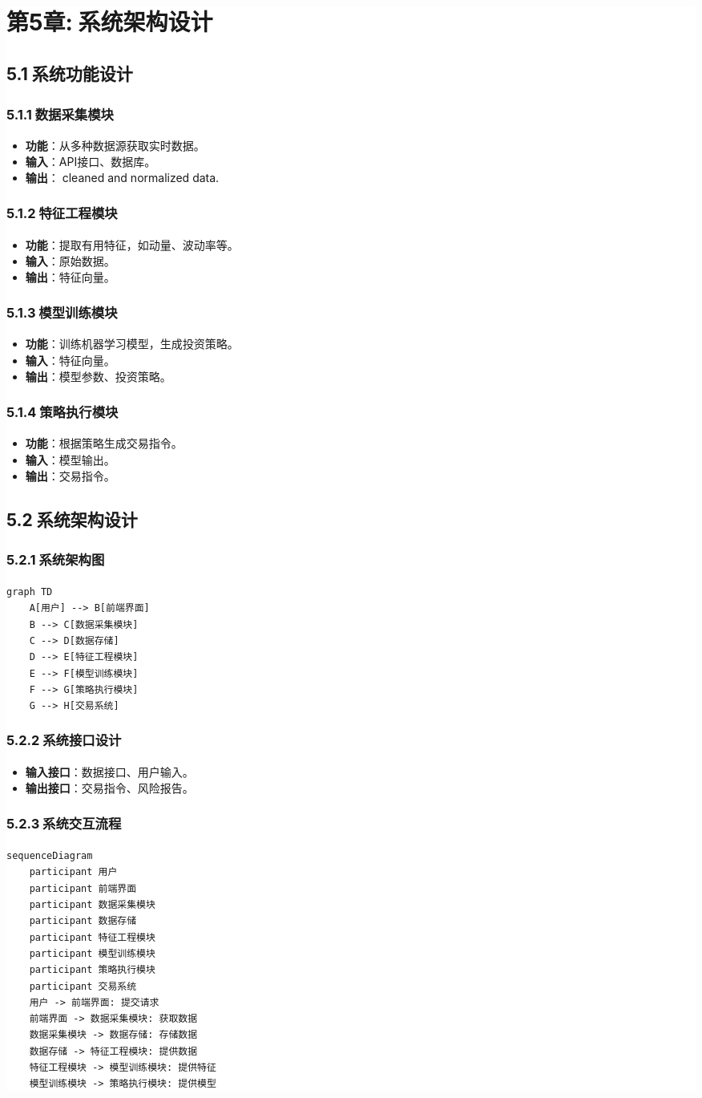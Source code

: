 
# 第5章: 系统架构设计

## 5.1 系统功能设计

### 5.1.1 数据采集模块
- **功能**：从多种数据源获取实时数据。
- **输入**：API接口、数据库。
- **输出**： cleaned and normalized data.

### 5.1.2 特征工程模块
- **功能**：提取有用特征，如动量、波动率等。
- **输入**：原始数据。
- **输出**：特征向量。

### 5.1.3 模型训练模块
- **功能**：训练机器学习模型，生成投资策略。
- **输入**：特征向量。
- **输出**：模型参数、投资策略。

### 5.1.4 策略执行模块
- **功能**：根据策略生成交易指令。
- **输入**：模型输出。
- **输出**：交易指令。

## 5.2 系统架构设计

### 5.2.1 系统架构图
```mermaid
graph TD
    A[用户] --> B[前端界面]
    B --> C[数据采集模块]
    C --> D[数据存储]
    D --> E[特征工程模块]
    E --> F[模型训练模块]
    F --> G[策略执行模块]
    G --> H[交易系统]
```

### 5.2.2 系统接口设计
- **输入接口**：数据接口、用户输入。
- **输出接口**：交易指令、风险报告。

### 5.2.3 系统交互流程
```mermaid
sequenceDiagram
    participant 用户
    participant 前端界面
    participant 数据采集模块
    participant 数据存储
    participant 特征工程模块
    participant 模型训练模块
    participant 策略执行模块
    participant 交易系统
    用户 -> 前端界面: 提交请求
    前端界面 -> 数据采集模块: 获取数据
    数据采集模块 -> 数据存储: 存储数据
    数据存储 -> 特征工程模块: 提供数据
    特征工程模块 -> 模型训练模块: 提供特征
    模型训练模块 -> 策略执行模块: 提供模型
```